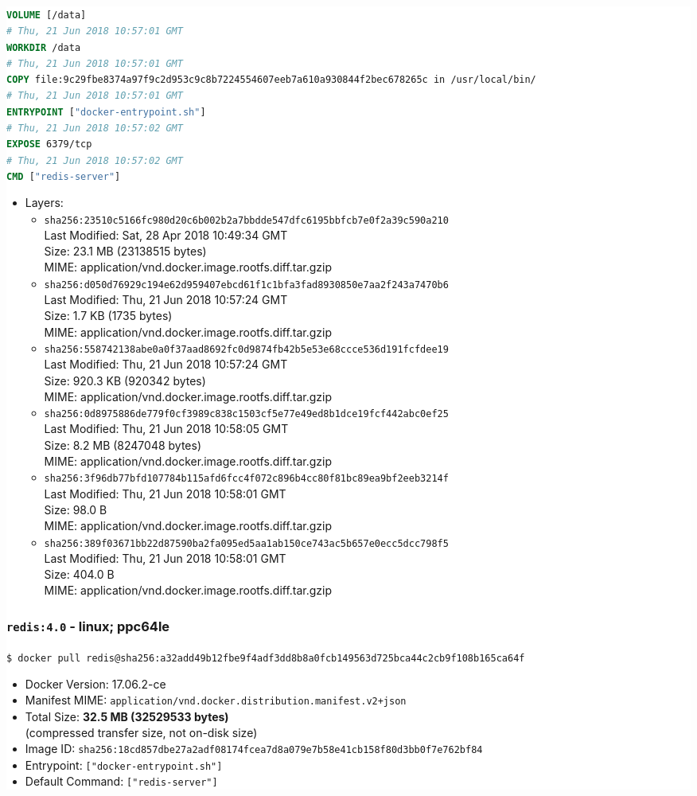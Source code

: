```dockerfile
VOLUME [/data]
# Thu, 21 Jun 2018 10:57:01 GMT
WORKDIR /data
# Thu, 21 Jun 2018 10:57:01 GMT
COPY file:9c29fbe8374a97f9c2d953c9c8b7224554607eeb7a610a930844f2bec678265c in /usr/local/bin/ 
# Thu, 21 Jun 2018 10:57:01 GMT
ENTRYPOINT ["docker-entrypoint.sh"]
# Thu, 21 Jun 2018 10:57:02 GMT
EXPOSE 6379/tcp
# Thu, 21 Jun 2018 10:57:02 GMT
CMD ["redis-server"]
```

-	Layers:
	-	`sha256:23510c5166fc980d20c6b002b2a7bbdde547dfc6195bbfcb7e0f2a39c590a210`  
		Last Modified: Sat, 28 Apr 2018 10:49:34 GMT  
		Size: 23.1 MB (23138515 bytes)  
		MIME: application/vnd.docker.image.rootfs.diff.tar.gzip
	-	`sha256:d050d76929c194e62d959407ebcd61f1c1bfa3fad8930850e7aa2f243a7470b6`  
		Last Modified: Thu, 21 Jun 2018 10:57:24 GMT  
		Size: 1.7 KB (1735 bytes)  
		MIME: application/vnd.docker.image.rootfs.diff.tar.gzip
	-	`sha256:558742138abe0a0f37aad8692fc0d9874fb42b5e53e68ccce536d191fcfdee19`  
		Last Modified: Thu, 21 Jun 2018 10:57:24 GMT  
		Size: 920.3 KB (920342 bytes)  
		MIME: application/vnd.docker.image.rootfs.diff.tar.gzip
	-	`sha256:0d8975886de779f0cf3989c838c1503cf5e77e49ed8b1dce19fcf442abc0ef25`  
		Last Modified: Thu, 21 Jun 2018 10:58:05 GMT  
		Size: 8.2 MB (8247048 bytes)  
		MIME: application/vnd.docker.image.rootfs.diff.tar.gzip
	-	`sha256:3f96db77bfd107784b115afd6fcc4f072c896b4cc80f81bc89ea9bf2eeb3214f`  
		Last Modified: Thu, 21 Jun 2018 10:58:01 GMT  
		Size: 98.0 B  
		MIME: application/vnd.docker.image.rootfs.diff.tar.gzip
	-	`sha256:389f03671bb22d87590ba2fa095ed5aa1ab150ce743ac5b657e0ecc5dcc798f5`  
		Last Modified: Thu, 21 Jun 2018 10:58:01 GMT  
		Size: 404.0 B  
		MIME: application/vnd.docker.image.rootfs.diff.tar.gzip

### `redis:4.0` - linux; ppc64le

```console
$ docker pull redis@sha256:a32add49b12fbe9f4adf3dd8b8a0fcb149563d725bca44c2cb9f108b165ca64f
```

-	Docker Version: 17.06.2-ce
-	Manifest MIME: `application/vnd.docker.distribution.manifest.v2+json`
-	Total Size: **32.5 MB (32529533 bytes)**  
	(compressed transfer size, not on-disk size)
-	Image ID: `sha256:18cd857dbe27a2adf08174fcea7d8a079e7b58e41cb158f80d3bb0f7e762bf84`
-	Entrypoint: `["docker-entrypoint.sh"]`
-	Default Command: `["redis-server"]`
